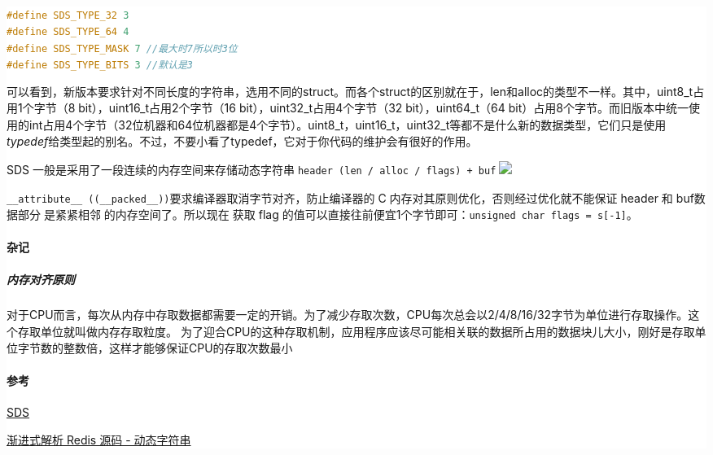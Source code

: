 ```c
#define SDS_TYPE_32 3
#define SDS_TYPE_64 4
#define SDS_TYPE_MASK 7 //最大时7所以时3位
#define SDS_TYPE_BITS 3 //默认是3
```

可以看到，新版本要求针对不同长度的字符串，选用不同的struct。而各个struct的区别就在于，len和alloc的类型不一样。其中，uint8_t占用1个字节（8 bit），uint16_t占用2个字节（16 bit），uint32_t占用4个字节（32 bit），uint64_t（64 bit）占用8个字节。而旧版本中统一使用的int占用4个字节（32位机器和64位机器都是4个字节）。uint8_t，uint16_t，uint32_t等都不是什么新的数据类型，它们只是使用*typedef*给类型起的别名。不过，不要小看了typedef，它对于你代码的维护会有很好的作用。

SDS 一般是采用了一段连续的内存空间来存储动态字符串 `header (len / alloc / flags) + buf`
![](https://raw.githubusercontent.com/ClaudeWilliam/pic-blog/master/img/redis-8.jpg)

 `__attribute__ ((__packed__))`要求编译器取消字节对齐，防止编译器的 C 内存对其原则优化，否则经过优化就不能保证 header 和 buf数据部分 是紧紧相邻 的内存空间了。所以现在 获取 flag 的值可以直接往前便宜1个字节即可：`unsigned char flags = s[-1]`。

#### 杂记

##### 内存对齐原则

对于CPU而言，每次从内存中存取数据都需要一定的开销。为了减少存取次数，CPU每次总会以2/4/8/16/32字节为单位进行存取操作。这个存取单位就叫做内存存取粒度。
 为了迎合CPU的这种存取机制，应用程序应该尽可能相关联的数据所占用的数据块儿大小，刚好是存取单位字节数的整数倍，这样才能够保证CPU的存取次数最小

#### 参考

[SDS](https://www.jianshu.com/p/96050c779b52)

[渐进式解析 Redis 源码 - 动态字符串](http://www.web-lovers.com/redis-source-sds.html)


